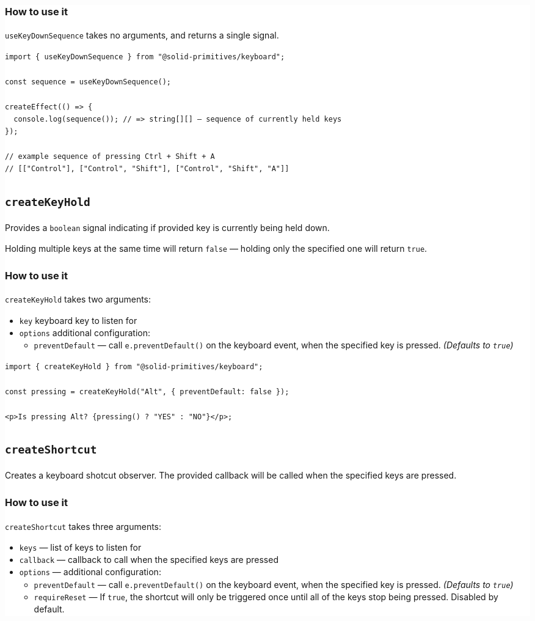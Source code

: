 ### How to use it

`useKeyDownSequence` takes no arguments, and returns a single signal.

```tsx
import { useKeyDownSequence } from "@solid-primitives/keyboard";

const sequence = useKeyDownSequence();

createEffect(() => {
  console.log(sequence()); // => string[][] — sequence of currently held keys
});

// example sequence of pressing Ctrl + Shift + A
// [["Control"], ["Control", "Shift"], ["Control", "Shift", "A"]]
```

## `createKeyHold`

Provides a `boolean` signal indicating if provided key is currently being held down.

Holding multiple keys at the same time will return `false` — holding only the specified one will return `true`.

### How to use it

`createKeyHold` takes two arguments:

- `key` keyboard key to listen for
- `options` additional configuration:
  - `preventDefault` — call `e.preventDefault()` on the keyboard event, when the specified key is pressed. _(Defaults to `true`)_

```tsx
import { createKeyHold } from "@solid-primitives/keyboard";

const pressing = createKeyHold("Alt", { preventDefault: false });

<p>Is pressing Alt? {pressing() ? "YES" : "NO"}</p>;
```

## `createShortcut`

Creates a keyboard shotcut observer. The provided callback will be called when the specified keys are pressed.

### How to use it

`createShortcut` takes three arguments:

- `keys` — list of keys to listen for
- `callback` — callback to call when the specified keys are pressed
- `options` — additional configuration:
  - `preventDefault` — call `e.preventDefault()` on the keyboard event, when the specified key is pressed. _(Defaults to `true`)_
  - `requireReset` — If `true`, the shortcut will only be triggered once until all of the keys stop being pressed. Disabled by default.
